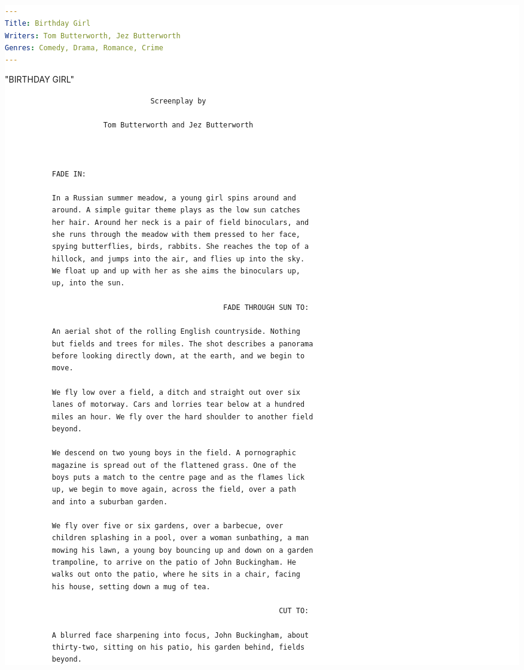 ```yaml
---
Title: Birthday Girl
Writers: Tom Butterworth, Jez Butterworth
Genres: Comedy, Drama, Romance, Crime
---
```


"BIRTHDAY GIRL"

                                      Screenplay by

                           Tom Butterworth and Jez Butterworth

                

               FADE IN:

               In a Russian summer meadow, a young girl spins around and 
               around. A simple guitar theme plays as the low sun catches 
               her hair. Around her neck is a pair of field binoculars, and 
               she runs through the meadow with them pressed to her face, 
               spying butterflies, birds, rabbits. She reaches the top of a 
               hillock, and jumps into the air, and flies up into the sky. 
               We float up and up with her as she aims the binoculars up, 
               up, into the sun.

                                                       FADE THROUGH SUN TO:

               An aerial shot of the rolling English countryside. Nothing 
               but fields and trees for miles. The shot describes a panorama 
               before looking directly down, at the earth, and we begin to 
               move.

               We fly low over a field, a ditch and straight out over six 
               lanes of motorway. Cars and lorries tear below at a hundred 
               miles an hour. We fly over the hard shoulder to another field 
               beyond.

               We descend on two young boys in the field. A pornographic 
               magazine is spread out of the flattened grass. One of the 
               boys puts a match to the centre page and as the flames lick 
               up, we begin to move again, across the field, over a path 
               and into a suburban garden.

               We fly over five or six gardens, over a barbecue, over 
               children splashing in a pool, over a woman sunbathing, a man 
               mowing his lawn, a young boy bouncing up and down on a garden 
               trampoline, to arrive on the patio of John Buckingham. He 
               walks out onto the patio, where he sits in a chair, facing 
               his house, setting down a mug of tea.

                                                                    CUT TO:

               A blurred face sharpening into focus, John Buckingham, about 
               thirty-two, sitting on his patio, his garden behind, fields 
               beyond.
